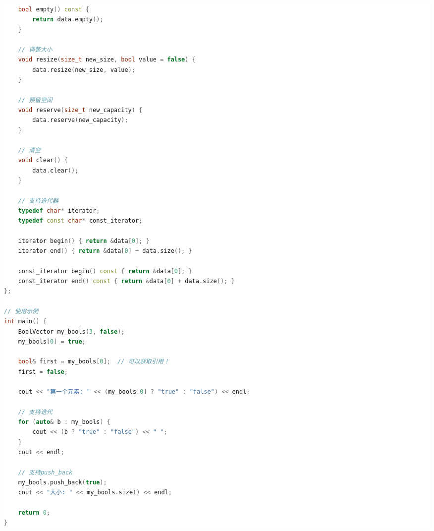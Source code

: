 ```c++
    bool empty() const {
        return data.empty();
    }
    
    // 调整大小
    void resize(size_t new_size, bool value = false) {
        data.resize(new_size, value);
    }
    
    // 预留空间
    void reserve(size_t new_capacity) {
        data.reserve(new_capacity);
    }
    
    // 清空
    void clear() {
        data.clear();
    }
    
    // 支持迭代器
    typedef char* iterator;
    typedef const char* const_iterator;
    
    iterator begin() { return &data[0]; }
    iterator end() { return &data[0] + data.size(); }
    
    const_iterator begin() const { return &data[0]; }
    const_iterator end() const { return &data[0] + data.size(); }
};

// 使用示例
int main() {
    BoolVector my_bools(3, false);
    my_bools[0] = true;
    
    bool& first = my_bools[0];  // 可以获取引用！
    first = false;
    
    cout << "第一个元素: " << (my_bools[0] ? "true" : "false") << endl;
    
    // 支持迭代
    for (auto& b : my_bools) {
        cout << (b ? "true" : "false") << " ";
    }
    cout << endl;
    
    // 支持push_back
    my_bools.push_back(true);
    cout << "大小: " << my_bools.size() << endl;
    
    return 0;
}
```

